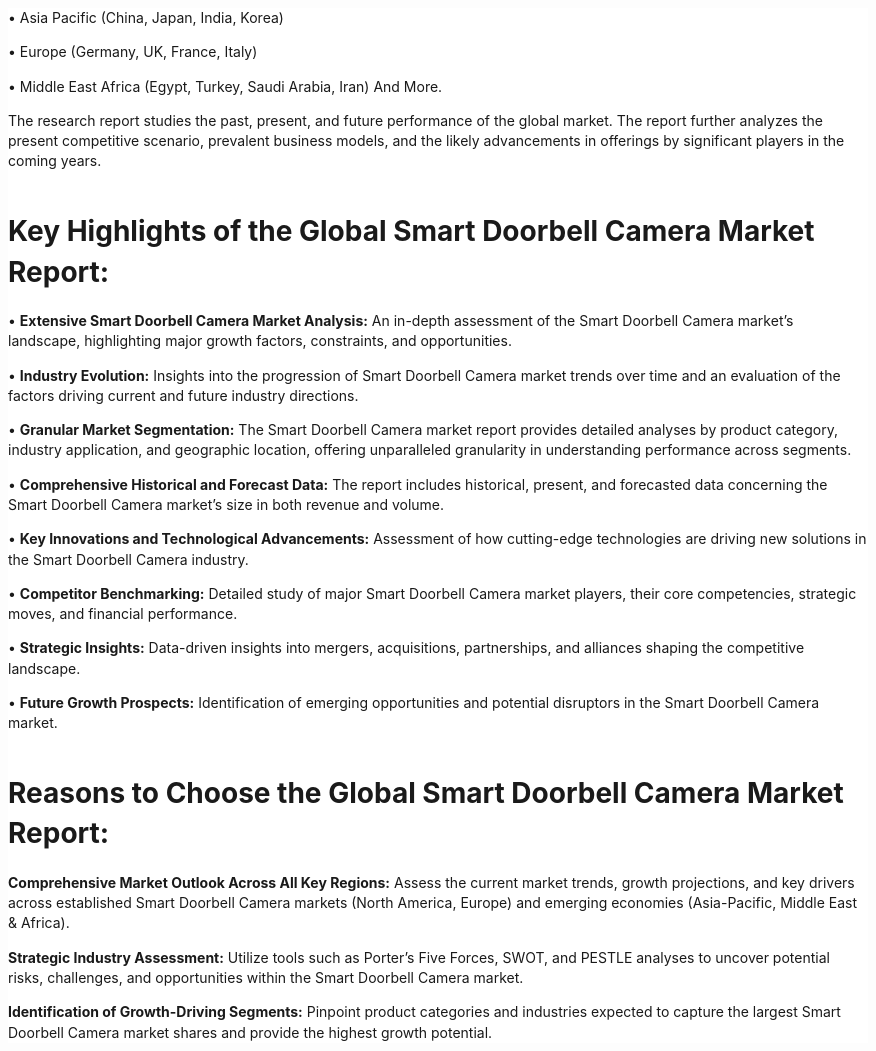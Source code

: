 • Asia Pacific (China, Japan, India, Korea)

• Europe (Germany, UK, France, Italy)

• Middle East Africa (Egypt, Turkey, Saudi Arabia, Iran) And More.

The research report studies the past, present, and future performance of the global market. The report further analyzes the present competitive scenario, prevalent business models, and the likely advancements in offerings by significant players in the coming years.

# <strong>Key Highlights of the Global Smart Doorbell Camera Market Report:</strong>

• <strong>Extensive Smart Doorbell Camera Market Analysis:</strong> An in-depth assessment of the Smart Doorbell Camera market’s landscape, highlighting major growth factors, constraints, and opportunities.

• <strong>Industry Evolution:</strong> Insights into the progression of Smart Doorbell Camera market trends over time and an evaluation of the factors driving current and future industry directions.

• <strong>Granular Market Segmentation:</strong> The Smart Doorbell Camera market report provides detailed analyses by product category, industry application, and geographic location, offering unparalleled granularity in understanding performance across segments.

• <strong>Comprehensive Historical and Forecast Data:</strong> The report includes historical, present, and forecasted data concerning the Smart Doorbell Camera market’s size in both revenue and volume.

• <strong>Key Innovations and Technological Advancements:</strong> Assessment of how cutting-edge technologies are driving new solutions in the Smart Doorbell Camera industry.

• <strong>Competitor Benchmarking:</strong> Detailed study of major Smart Doorbell Camera market players, their core competencies, strategic moves, and financial performance.

• <strong>Strategic Insights:</strong> Data-driven insights into mergers, acquisitions, partnerships, and alliances shaping the competitive landscape.

• <strong>Future Growth Prospects:</strong> Identification of emerging opportunities and potential disruptors in the Smart Doorbell Camera market.

# <strong>Reasons to Choose the Global Smart Doorbell Camera Market Report:</strong>

<strong>Comprehensive Market Outlook Across All Key Regions:</strong>
Assess the current market trends, growth projections, and key drivers across established Smart Doorbell Camera markets (North America, Europe) and emerging economies (Asia-Pacific, Middle East & Africa).

<strong>Strategic Industry Assessment:</strong>
Utilize tools such as Porter’s Five Forces, SWOT, and PESTLE analyses to uncover potential risks, challenges, and opportunities within the Smart Doorbell Camera market.

<strong>Identification of Growth-Driving Segments:</strong>
Pinpoint product categories and industries expected to capture the largest Smart Doorbell Camera market shares and provide the highest growth potential.
